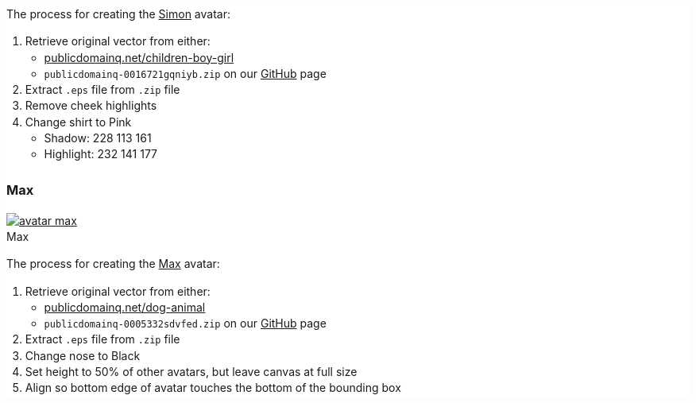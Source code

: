 <div style="clear: both;"></div>

The process for creating the [Simon](/guests/simon) avatar:

1. Retrieve original vector from either:
    * [publicdomainq.net/children-boy-girl](http://publicdomainq.net/children-boy-girl-0016721/)
    * `publicdomainq-0016721gqniyb.zip` on our [GitHub](/github) page
1. Extract `.eps` file from `.zip` file
1. Remove cheek highlights
1. Change shirt to Pink
    * Shadow: 228 113 161
    * Highlight: 232 141 177

### Max ###

<div class="sandfmgallery">
    <a target="_blank" href="https://images.fireside.fm/podcasts/images/2/2c1262bc-be8e-476e-92c9-7dabeb91565b/guests/c/cbcca291-6d60-4ead-ac61-f2e18219d3d2/avatar.jpg">
        <img src="https://images.fireside.fm/podcasts/images/2/2c1262bc-be8e-476e-92c9-7dabeb91565b/guests/c/cbcca291-6d60-4ead-ac61-f2e18219d3d2/avatar_small.jpg" alt="avatar max" width="300" height="300">
    </a>
    <div class="sandfmdesc">Max</div>
</div>

<div style="clear: both;"></div>

The process for creating the [Max](/guests/max) avatar:

1. Retrieve original vector from either:
    * [publicdomainq.net/dog-animal](http://publicdomainq.net/dog-animal-0005332/)
    * `publicdomainq-0005332sdvfed.zip` on our [GitHub](/github) page
1. Extract `.eps` file from `.zip` file
1. Change nose to Black
1. Set height to 50% of other avatars, but leave canvas at full size
1. Align so bottom edge of avatar touches the bottom of the bounding box
